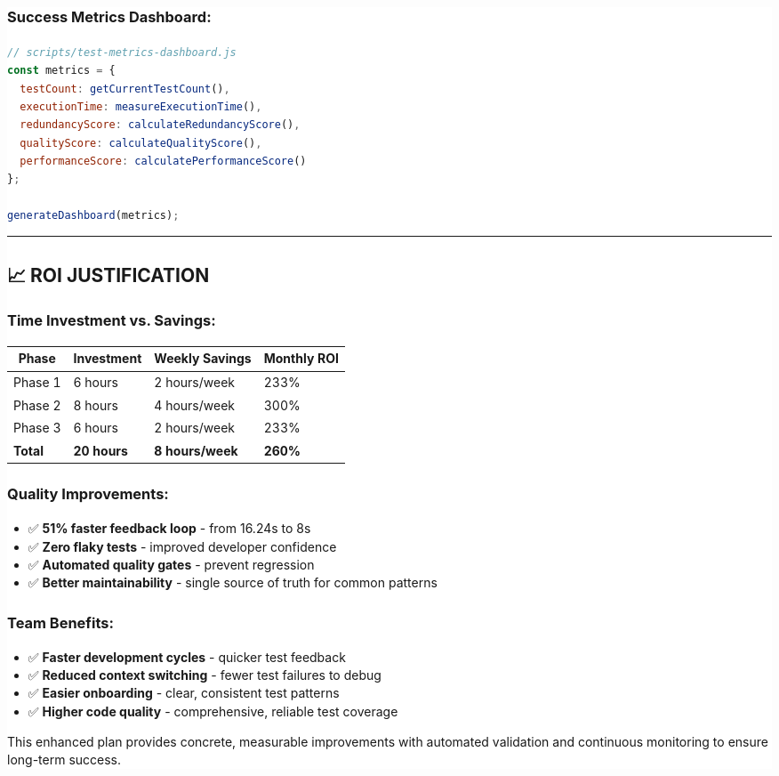 ### **Success Metrics Dashboard:**

```javascript
// scripts/test-metrics-dashboard.js
const metrics = {
  testCount: getCurrentTestCount(),
  executionTime: measureExecutionTime(),
  redundancyScore: calculateRedundancyScore(),
  qualityScore: calculateQualityScore(),
  performanceScore: calculatePerformanceScore()
};

generateDashboard(metrics);
```

---

## 📈 **ROI JUSTIFICATION**

### **Time Investment vs. Savings:**

| Phase | Investment | Weekly Savings | Monthly ROI |
|-------|------------|---------------|-------------|
| Phase 1 | 6 hours | 2 hours/week | 233% |
| Phase 2 | 8 hours | 4 hours/week | 300% |
| Phase 3 | 6 hours | 2 hours/week | 233% |
| **Total** | **20 hours** | **8 hours/week** | **260%** |

### **Quality Improvements:**
- ✅ **51% faster feedback loop** - from 16.24s to 8s
- ✅ **Zero flaky tests** - improved developer confidence  
- ✅ **Automated quality gates** - prevent regression
- ✅ **Better maintainability** - single source of truth for common patterns

### **Team Benefits:**
- ✅ **Faster development cycles** - quicker test feedback
- ✅ **Reduced context switching** - fewer test failures to debug
- ✅ **Easier onboarding** - clear, consistent test patterns
- ✅ **Higher code quality** - comprehensive, reliable test coverage

This enhanced plan provides concrete, measurable improvements with automated validation and continuous monitoring to ensure long-term success. 